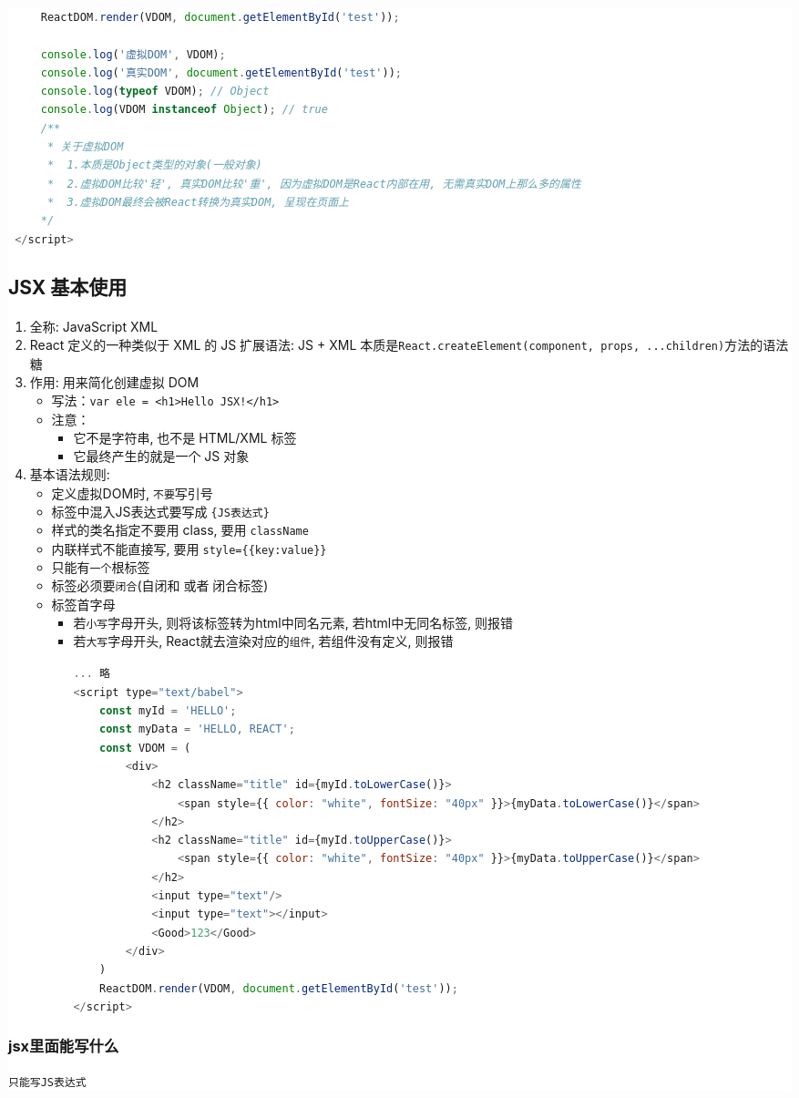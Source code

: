   ```js
       ReactDOM.render(VDOM, document.getElementById('test'));
       
       console.log('虚拟DOM', VDOM);
       console.log('真实DOM', document.getElementById('test'));
       console.log(typeof VDOM); // Object
       console.log(VDOM instanceof Object); // true
       /**
        * 关于虚拟DOM
        *  1.本质是Object类型的对象(一般对象)
        *  2.虚拟DOM比较'轻', 真实DOM比较'重', 因为虚拟DOM是React内部在用, 无需真实DOM上那么多的属性
        *  3.虚拟DOM最终会被React转换为真实DOM, 呈现在页面上
       */
   </script>
  ```

## JSX 基本使用
   1. 全称: JavaScript XML
   2. React 定义的一种类似于 XML 的 JS 扩展语法: JS + XML 本质是`React.createElement(component, props, ...children)`方法的语法糖
   3. 作用: 用来简化创建虚拟 DOM 
      - 写法：`var ele = <h1>Hello JSX!</h1>`
      - 注意：
        - 它不是字符串, 也不是 HTML/XML 标签
        - 它最终产生的就是一个 JS 对象
   4. 基本语法规则:
      -  定义虚拟DOM时, `不要`写引号
      -  标签中混入JS表达式要写成 `{JS表达式}`
      -  样式的类名指定不要用 class, 要用 `className`
      -  内联样式不能直接写, 要用 `style={{key:value}}`
      -  只能有`一个`根标签
      -  标签必须要`闭合`(自闭和 或者 闭合标签)
      -  标签首字母 
         - 若`小写`字母开头, 则将该标签转为html中同名元素, 若html中无同名标签, 则报错
         - 若`大写`字母开头, React就去渲染对应的`组件`, 若组件没有定义, 则报错
            ```js
            ... 略
            <script type="text/babel">
                const myId = 'HELLO';
                const myData = 'HELLO, REACT';
                const VDOM = (
                    <div>
                        <h2 className="title" id={myId.toLowerCase()}>
                            <span style={{ color: "white", fontSize: "40px" }}>{myData.toLowerCase()}</span>
                        </h2>
                        <h2 className="title" id={myId.toUpperCase()}>
                            <span style={{ color: "white", fontSize: "40px" }}>{myData.toUpperCase()}</span>
                        </h2>
                        <input type="text"/>
                        <input type="text"></input>
                        <Good>123</Good>
                    </div>
                )
                ReactDOM.render(VDOM, document.getElementById('test'));
            </script>
            ```
### jsx里面能写什么
    只能写JS表达式
